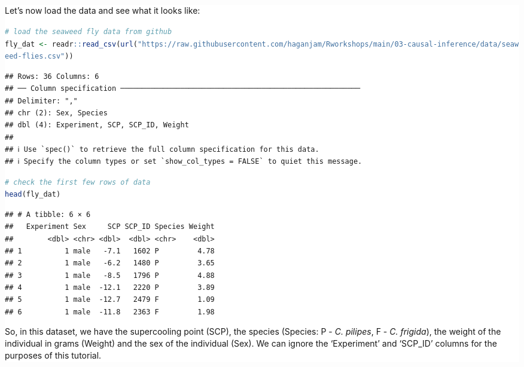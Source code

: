 Let’s now load the data and see what it looks like:

``` r
# load the seaweed fly data from github
fly_dat <- readr::read_csv(url("https://raw.githubusercontent.com/haganjam/Rworkshops/main/03-causal-inference/data/seaweed-flies.csv"))
```

    ## Rows: 36 Columns: 6
    ## ── Column specification ────────────────────────────────────────────────────────
    ## Delimiter: ","
    ## chr (2): Sex, Species
    ## dbl (4): Experiment, SCP, SCP_ID, Weight
    ## 
    ## ℹ Use `spec()` to retrieve the full column specification for this data.
    ## ℹ Specify the column types or set `show_col_types = FALSE` to quiet this message.

``` r
# check the first few rows of data
head(fly_dat)
```

    ## # A tibble: 6 × 6
    ##   Experiment Sex     SCP SCP_ID Species Weight
    ##        <dbl> <chr> <dbl>  <dbl> <chr>    <dbl>
    ## 1          1 male   -7.1   1602 P         4.78
    ## 2          1 male   -6.2   1480 P         3.65
    ## 3          1 male   -8.5   1796 P         4.88
    ## 4          1 male  -12.1   2220 P         3.89
    ## 5          1 male  -12.7   2479 F         1.09
    ## 6          1 male  -11.8   2363 F         1.98

So, in this dataset, we have the supercooling point (SCP), the species
(Species: P - *C. pilipes*, F - *C. frigida*), the weight of the
individual in grams (Weight) and the sex of the individual (Sex). We can
ignore the ‘Experiment’ and ‘SCP_ID’ columns for the purposes of this
tutorial.
